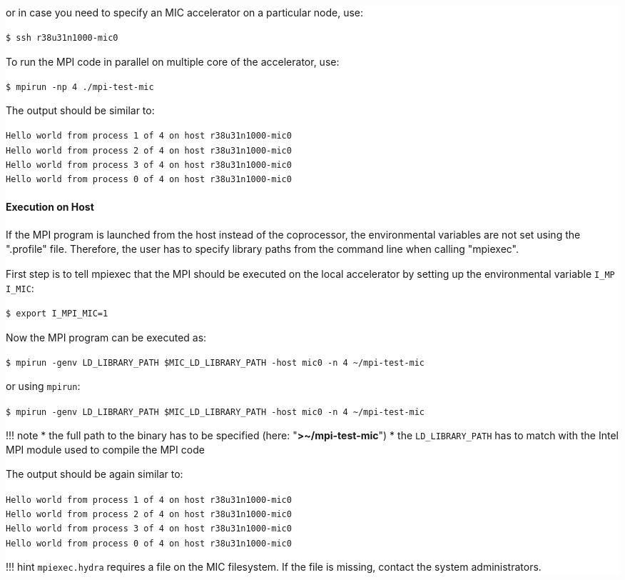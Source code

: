 or in case you need to specify an MIC accelerator on a particular node, use:

```console
$ ssh r38u31n1000-mic0
```

To run the MPI code in parallel on multiple core of the accelerator, use:

```console
$ mpirun -np 4 ./mpi-test-mic
```

The output should be similar to:

```console
Hello world from process 1 of 4 on host r38u31n1000-mic0
Hello world from process 2 of 4 on host r38u31n1000-mic0
Hello world from process 3 of 4 on host r38u31n1000-mic0
Hello world from process 0 of 4 on host r38u31n1000-mic0
```

#### Execution on Host

If the MPI program is launched from the host instead of the coprocessor, the environmental variables are not set using the ".profile" file. Therefore, the user has to specify library paths from the command line when calling "mpiexec".

First step is to tell mpiexec that the MPI should be executed on the local accelerator by setting up the environmental variable `I_MPI_MIC`:

```console
$ export I_MPI_MIC=1
```

Now the MPI program can be executed as:

```console
$ mpirun -genv LD_LIBRARY_PATH $MIC_LD_LIBRARY_PATH -host mic0 -n 4 ~/mpi-test-mic
```

or using `mpirun`:

```console
$ mpirun -genv LD_LIBRARY_PATH $MIC_LD_LIBRARY_PATH -host mic0 -n 4 ~/mpi-test-mic
```

!!! note
    \* the full path to the binary has to be specified (here: "**>~/mpi-test-mic**")
    \* the `LD_LIBRARY_PATH` has to match with the Intel MPI module used to compile the MPI code

The output should be again similar to:

```console
Hello world from process 1 of 4 on host r38u31n1000-mic0
Hello world from process 2 of 4 on host r38u31n1000-mic0
Hello world from process 3 of 4 on host r38u31n1000-mic0
Hello world from process 0 of 4 on host r38u31n1000-mic0
```

!!! hint
    `mpiexec.hydra` requires a file on the MIC filesystem. If the file is missing, contact the system administrators.
